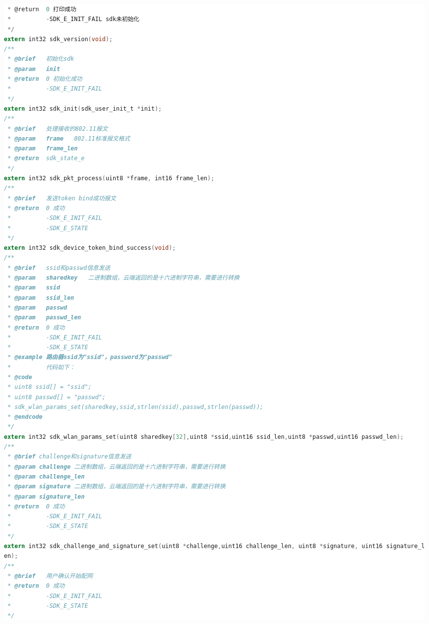 ``` C
 * @return	0 打印成功
 * 			-SDK_E_INIT_FAIL sdk未初始化
 */
extern int32 sdk_version(void);
/**
 * @brief	初始化sdk
 * @param	init
 * @return 	0 初始化成功
 * 			-SDK_E_INIT_FAIL
 */
extern int32 sdk_init(sdk_user_init_t *init);
/**
 * @brief	处理接收的802.11报文
 * @param	frame	802.11标准报文格式
 * @param	frame_len
 * @return	sdk_state_e
 */
extern int32 sdk_pkt_process(uint8 *frame, int16 frame_len);
/**
 * @brief	发送token bind成功报文
 * @return	0 成功
 * 			-SDK_E_INIT_FAIL
 * 			-SDK_E_STATE
 */
extern int32 sdk_device_token_bind_success(void);
/**
 * @brief	ssid和passwd信息发送
 * @param	sharedkey	二进制数组，云端返回的是十六进制字符串，需要进行转换
 * @param	ssid
 * @param	ssid_len
 * @param	passwd
 * @param	passwd_len
 * @return	0 成功
 * 			-SDK_E_INIT_FAIL
 * 			-SDK_E_STATE
 * @example 路由器ssid为"ssid"，password为"passwd"
 * 			代码如下：
 * @code
 * uint8 ssid[] = "ssid";
 * uint8 passwd[] = "passwd";
 * sdk_wlan_params_set(sharedkey,ssid,strlen(ssid),passwd,strlen(passwd));
 * @endcode
 */
extern int32 sdk_wlan_params_set(uint8 sharedkey[32],uint8 *ssid,uint16 ssid_len,uint8 *passwd,uint16 passwd_len);
/**
 * @brief challenge和signature信息发送
 * @param challenge	二进制数组，云端返回的是十六进制字符串，需要进行转换
 * @param challenge_len
 * @param signature	二进制数组，云端返回的是十六进制字符串，需要进行转换
 * @param signature_len
 * @return	0 成功
 * 			-SDK_E_INIT_FAIL
 * 			-SDK_E_STATE
 */
extern int32 sdk_challenge_and_signature_set(uint8 *challenge,uint16 challenge_len, uint8 *signature, uint16 signature_len);
/**
 * @brief	用户确认开始配网
 * @return	0 成功
 * 			-SDK_E_INIT_FAIL
 * 			-SDK_E_STATE
 */
```